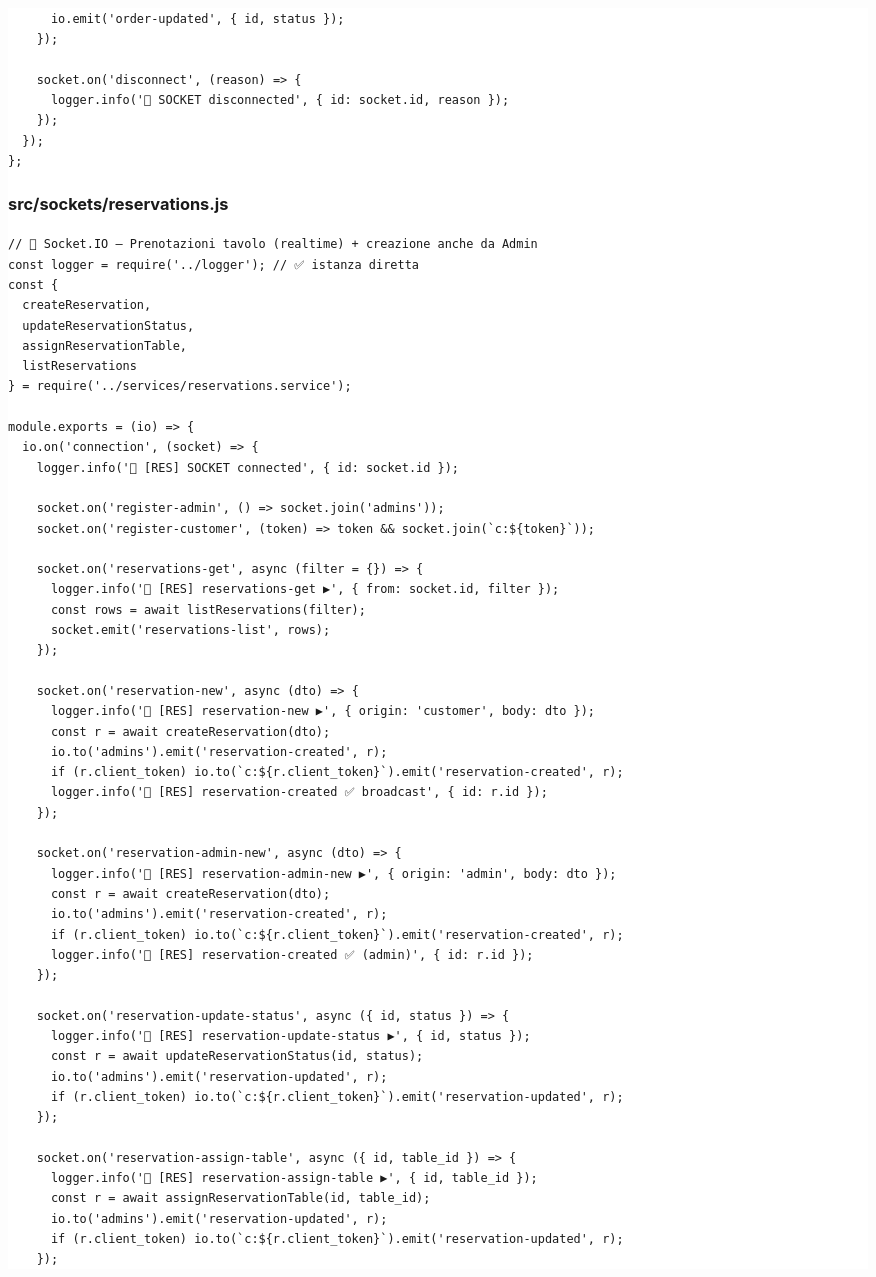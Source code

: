 ```
      io.emit('order-updated', { id, status });
    });

    socket.on('disconnect', (reason) => {
      logger.info('📡 SOCKET disconnected', { id: socket.id, reason });
    });
  });
};
```

### src/sockets/reservations.js
```
// 📡 Socket.IO — Prenotazioni tavolo (realtime) + creazione anche da Admin
const logger = require('../logger'); // ✅ istanza diretta
const {
  createReservation,
  updateReservationStatus,
  assignReservationTable,
  listReservations
} = require('../services/reservations.service');

module.exports = (io) => {
  io.on('connection', (socket) => {
    logger.info('📡 [RES] SOCKET connected', { id: socket.id });

    socket.on('register-admin', () => socket.join('admins'));
    socket.on('register-customer', (token) => token && socket.join(`c:${token}`));

    socket.on('reservations-get', async (filter = {}) => {
      logger.info('📡 [RES] reservations-get ▶️', { from: socket.id, filter });
      const rows = await listReservations(filter);
      socket.emit('reservations-list', rows);
    });

    socket.on('reservation-new', async (dto) => {
      logger.info('📡 [RES] reservation-new ▶️', { origin: 'customer', body: dto });
      const r = await createReservation(dto);
      io.to('admins').emit('reservation-created', r);
      if (r.client_token) io.to(`c:${r.client_token}`).emit('reservation-created', r);
      logger.info('📡 [RES] reservation-created ✅ broadcast', { id: r.id });
    });

    socket.on('reservation-admin-new', async (dto) => {
      logger.info('📡 [RES] reservation-admin-new ▶️', { origin: 'admin', body: dto });
      const r = await createReservation(dto);
      io.to('admins').emit('reservation-created', r);
      if (r.client_token) io.to(`c:${r.client_token}`).emit('reservation-created', r);
      logger.info('📡 [RES] reservation-created ✅ (admin)', { id: r.id });
    });

    socket.on('reservation-update-status', async ({ id, status }) => {
      logger.info('📡 [RES] reservation-update-status ▶️', { id, status });
      const r = await updateReservationStatus(id, status);
      io.to('admins').emit('reservation-updated', r);
      if (r.client_token) io.to(`c:${r.client_token}`).emit('reservation-updated', r);
    });

    socket.on('reservation-assign-table', async ({ id, table_id }) => {
      logger.info('📡 [RES] reservation-assign-table ▶️', { id, table_id });
      const r = await assignReservationTable(id, table_id);
      io.to('admins').emit('reservation-updated', r);
      if (r.client_token) io.to(`c:${r.client_token}`).emit('reservation-updated', r);
    });
```